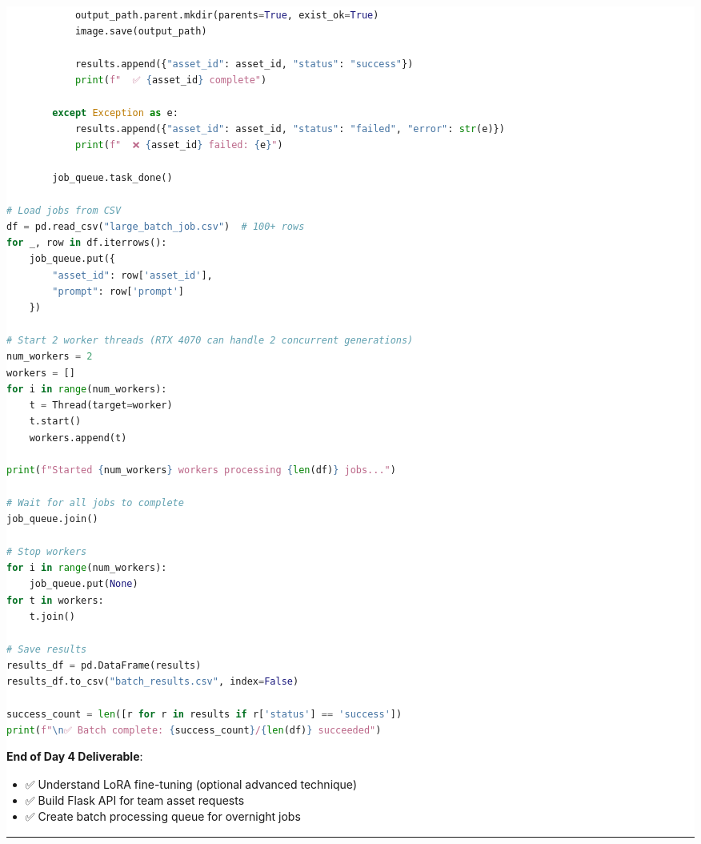 ```python
            output_path.parent.mkdir(parents=True, exist_ok=True)
            image.save(output_path)

            results.append({"asset_id": asset_id, "status": "success"})
            print(f"  ✅ {asset_id} complete")

        except Exception as e:
            results.append({"asset_id": asset_id, "status": "failed", "error": str(e)})
            print(f"  ❌ {asset_id} failed: {e}")

        job_queue.task_done()

# Load jobs from CSV
df = pd.read_csv("large_batch_job.csv")  # 100+ rows
for _, row in df.iterrows():
    job_queue.put({
        "asset_id": row['asset_id'],
        "prompt": row['prompt']
    })

# Start 2 worker threads (RTX 4070 can handle 2 concurrent generations)
num_workers = 2
workers = []
for i in range(num_workers):
    t = Thread(target=worker)
    t.start()
    workers.append(t)

print(f"Started {num_workers} workers processing {len(df)} jobs...")

# Wait for all jobs to complete
job_queue.join()

# Stop workers
for i in range(num_workers):
    job_queue.put(None)
for t in workers:
    t.join()

# Save results
results_df = pd.DataFrame(results)
results_df.to_csv("batch_results.csv", index=False)

success_count = len([r for r in results if r['status'] == 'success'])
print(f"\n✅ Batch complete: {success_count}/{len(df)} succeeded")
```

**End of Day 4 Deliverable**:
- ✅ Understand LoRA fine-tuning (optional advanced technique)
- ✅ Build Flask API for team asset requests
- ✅ Create batch processing queue for overnight jobs

---